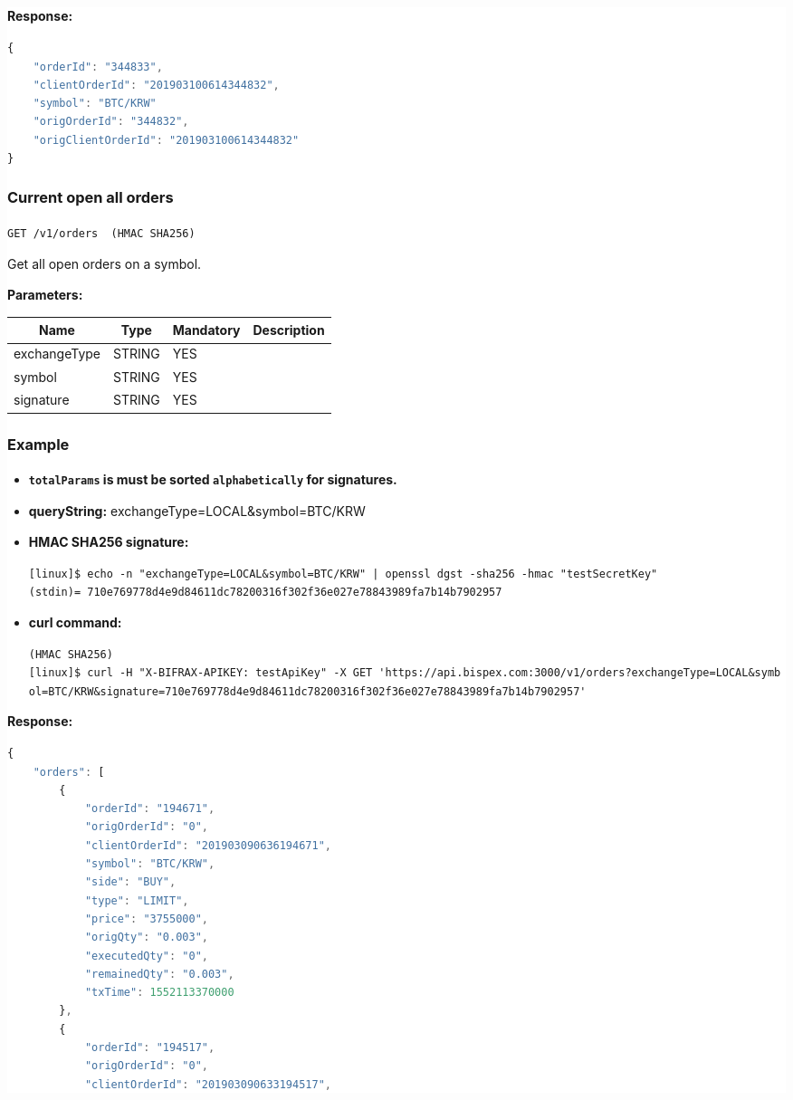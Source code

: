 
**Response:**
```javascript
{
    "orderId": "344833",
    "clientOrderId": "201903100614344832",
    "symbol": "BTC/KRW"
    "origOrderId": "344832",
    "origClientOrderId": "201903100614344832"
}
```

### Current open all orders 
```
GET /v1/orders  (HMAC SHA256)
```
Get all open orders on a symbol. 


**Parameters:**


Name | Type | Mandatory | Description
------------ | ------------ | ------------ | ------------
exchangeType | STRING | YES | 
symbol | STRING | YES |
signature | STRING | YES |

### Example
* **`totalParams` is must be sorted `alphabetically` for signatures.**
* **queryString:** exchangeType=LOCAL&symbol=BTC/KRW
* **HMAC SHA256 signature:**

    ```
    [linux]$ echo -n "exchangeType=LOCAL&symbol=BTC/KRW" | openssl dgst -sha256 -hmac "testSecretKey"
    (stdin)= 710e769778d4e9d84611dc78200316f302f36e027e78843989fa7b14b7902957
    ```


* **curl command:**

    ```
    (HMAC SHA256)
    [linux]$ curl -H "X-BIFRAX-APIKEY: testApiKey" -X GET 'https://api.bispex.com:3000/v1/orders?exchangeType=LOCAL&symbol=BTC/KRW&signature=710e769778d4e9d84611dc78200316f302f36e027e78843989fa7b14b7902957'
    ```

**Response:**
```javascript
{
    "orders": [
        {
            "orderId": "194671",
            "origOrderId": "0",
            "clientOrderId": "201903090636194671",
            "symbol": "BTC/KRW",
            "side": "BUY",
            "type": "LIMIT",
            "price": "3755000",
            "origQty": "0.003",
            "executedQty": "0",
            "remainedQty": "0.003",
            "txTime": 1552113370000
        },
        {
            "orderId": "194517",
            "origOrderId": "0",
            "clientOrderId": "201903090633194517",
```